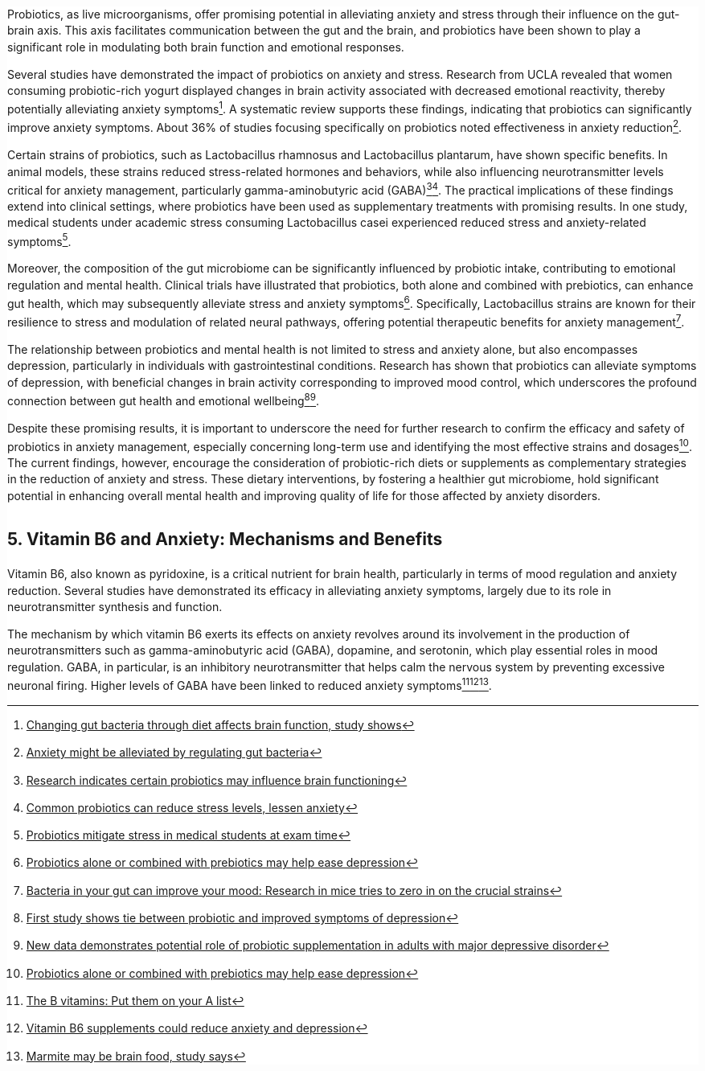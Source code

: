 Probiotics, as live microorganisms, offer promising potential in alleviating anxiety and stress through their influence on the gut-brain axis. This axis facilitates communication between the gut and the brain, and probiotics have been shown to play a significant role in modulating both brain function and emotional responses.

Several studies have demonstrated the impact of probiotics on anxiety and stress. Research from UCLA revealed that women consuming probiotic-rich yogurt displayed changes in brain activity associated with decreased emotional reactivity, thereby potentially alleviating anxiety symptoms[^7]. A systematic review supports these findings, indicating that probiotics can significantly improve anxiety symptoms. About 36% of studies focusing specifically on probiotics noted effectiveness in anxiety reduction[^20].

Certain strains of probiotics, such as Lactobacillus rhamnosus and Lactobacillus plantarum, have shown specific benefits. In animal models, these strains reduced stress-related hormones and behaviors, while also influencing neurotransmitter levels critical for anxiety management, particularly gamma-aminobutyric acid (GABA)[^21][^38]. The practical implications of these findings extend into clinical settings, where probiotics have been used as supplementary treatments with promising results. In one study, medical students under academic stress consuming Lactobacillus casei experienced reduced stress and anxiety-related symptoms[^39].

Moreover, the composition of the gut microbiome can be significantly influenced by probiotic intake, contributing to emotional regulation and mental health. Clinical trials have illustrated that probiotics, both alone and combined with prebiotics, can enhance gut health, which may subsequently alleviate stress and anxiety symptoms[^40]. Specifically, Lactobacillus strains are known for their resilience to stress and modulation of related neural pathways, offering potential therapeutic benefits for anxiety management[^41].

The relationship between probiotics and mental health is not limited to stress and anxiety alone, but also encompasses depression, particularly in individuals with gastrointestinal conditions. Research has shown that probiotics can alleviate symptoms of depression, with beneficial changes in brain activity corresponding to improved mood control, which underscores the profound connection between gut health and emotional wellbeing[^42][^43].

Despite these promising results, it is important to underscore the need for further research to confirm the efficacy and safety of probiotics in anxiety management, especially concerning long-term use and identifying the most effective strains and dosages[^40]. The current findings, however, encourage the consideration of probiotic-rich diets or supplements as complementary strategies in the reduction of anxiety and stress. These dietary interventions, by fostering a healthier gut microbiome, hold significant potential in enhancing overall mental health and improving quality of life for those affected by anxiety disorders.

## <a id="section-5"></a>5. Vitamin B6 and Anxiety: Mechanisms and Benefits

Vitamin B6, also known as pyridoxine, is a critical nutrient for brain health, particularly in terms of mood regulation and anxiety reduction. Several studies have demonstrated its efficacy in alleviating anxiety symptoms, largely due to its role in neurotransmitter synthesis and function.

The mechanism by which vitamin B6 exerts its effects on anxiety revolves around its involvement in the production of neurotransmitters such as gamma-aminobutyric acid (GABA), dopamine, and serotonin, which play essential roles in mood regulation. GABA, in particular, is an inhibitory neurotransmitter that helps calm the nervous system by preventing excessive neuronal firing. Higher levels of GABA have been linked to reduced anxiety symptoms[^17][^16][^44].


[^1]: [Researchers find a poor quality diet may lead to brain changes associated with depression and anxiety](https://medicalxpress.com/news/2024-06-poor-quality-diet-brain-depression.html)
[^2]: [A Mediterranean diet can ease symptoms of stress and anxiety, says study](https://medicalxpress.com/news/2024-05-mediterranean-diet-ease-symptoms-stress.html)
[^3]: [Diet and nutrition essential for mental health](https://medicalxpress.com/news/2015-01-diet-nutrition-essential-mental-health.html)
[^4]: [Vitamins and minerals can boost energy and enhance mood](https://medicalxpress.com/news/2013-07-vitamins-minerals-boost-energy-mood.html)
[^5]: [With health care cuts looming, low-cost magnesium a welcome option for treating depression](https://medicalxpress.com/news/2017-06-health-looming-low-cost-magnesium-option.html)
[^6]: [Study finds decreased social anxiety among young adults who eat fermented foods](https://medicalxpress.com/news/2015-06-decreased-social-anxiety-young-adults.html)
[^7]: [Changing gut bacteria through diet affects brain function, study shows](https://medicalxpress.com/news/2013-05-gut-bacteria-diet-affects-brain.html)
[^8]: [Fermented foods and fiber may lower stress levels, says new study](https://medicalxpress.com/news/2022-10-fermented-foods-fiber-stress.html)
[^9]: [Anxious, depressed? These tips to self-care may help](https://medicalxpress.com/news/2023-02-anxious-depressed-self-care.html)
[^10]: [World's largest evidence review: Nutritional supplements for mental health](https://medicalxpress.com/news/2019-09-world-largest-evidence-nutritional-supplements.html)
[^11]: [Study: Omega-3 consumed during pregnancy curbs risk for postpartum depression symptoms](https://medicalxpress.com/news/2011-04-omega-consumed-pregnancy-curbs-postpartum.html)
[^12]: [Omega 3 and antidepressants may help prevent dementia and depression](https://medicalxpress.com/news/2014-02-omega-antidepressants-dementia-depression.html)
[^13]: [Diets lacking omega-3s lead to anxiety, hyperactivity in teens](https://medicalxpress.com/news/2013-07-diets-lacking-omega-3s-anxiety-hyperactivity.html)
[^14]: [Study suggests higher levels of omega-3 in diet are associated with better sleep](https://medicalxpress.com/news/2014-03-higher-omega-diet.html)
[^15]: [Omega-3 reduces anxiety and inflammation in healthy students](https://medicalxpress.com/news/2011-07-omega-anxiety-inflammation-healthy-students.html)
[^16]: [Vitamin B6 supplements could reduce anxiety and depression](https://medicalxpress.com/news/2022-07-vitamin-b6-supplements-anxiety-depression.html)
[^17]: [The B vitamins: Put them on your A list](https://medicalxpress.com/news/2023-01-vitamins.html)
[^18]: [Vitamin B reduces work stress](https://medicalxpress.com/news/2011-11-vitamin-stress.html)
[^19]: [The way to better mental health may go through your stomach](https://medicalxpress.com/news/2023-11-mental-health-stomach.html)
[^20]: [Anxiety might be alleviated by regulating gut bacteria](https://medicalxpress.com/news/2019-05-anxiety-alleviated-gut-bacteria.html)
[^21]: [Research indicates certain probiotics may influence brain functioning](https://medicalxpress.com/news/2011-08-probiotics-brain-functioning.html)
[^22]: [Research shows consuming prebiotic supplements once a day has a positive impact on anxiety levels](https://medicalxpress.com/news/2021-04-consuming-prebiotic-supplements-day-positive.html)
[^23]: [Saffron spices up mental health research](https://medicalxpress.com/news/2018-04-saffron-spices-mental-health.html)
[^24]: [Herbal extract boosts fruit fly lifespan by nearly 25 percent, study finds](https://medicalxpress.com/news/2013-06-herbal-boosts-fruit-lifespan-percent.html)
[^25]: [Home remedies: Treating anxiety with herbal remedies](https://medicalxpress.com/news/2018-10-home-remedies-anxiety-herbal.html)
[^26]: [Herbal treatment for anxiety](https://medicalxpress.com/news/2018-04-herbal-treatment-anxiety.html)
[^27]: [Global commission: New clinical guidelines for mental health and the use of nutraceuticals and medicinal plants](https://medicalxpress.com/news/2022-03-global-commission-clinical-guidelines-mental.html)
[^28]: [For outcomes and cost, study supports holistic approach to mental healthcare](https://medicalxpress.com/news/2020-02-outcomes-holistic-approach-mental-healthcare.html)
[^29]: [Research points to omega-3 as a nutritional intervention for childhood behavioral problems](https://medicalxpress.com/news/2015-05-omega-nutritional-intervention-childhood-behavioral.html)
[^30]: [Poor adolescent diet may influence brain and behavior in adulthood](https://medicalxpress.com/news/2017-06-poor-adolescent-diet-brain-behavior.html)
[^31]: [How highly processed foods harm memory in the aging brain](https://medicalxpress.com/news/2021-10-highly-foods-memory-aging-brain.html)
[^32]: [Lack of fish in diet linked to anxiety in pregnancy](https://medicalxpress.com/news/2013-07-lack-fish-diet-linked-anxiety.html)
[^33]: [Five types of food to increase your psychological well-being](https://medicalxpress.com/news/2018-09-food-psychological-well-being.html)
[^34]: [Ten foods that help reduce stress](https://medicalxpress.com/news/2013-12-ten-foods-stress.html)
[^35]: [Low levels of omega-3 associated with higher risk of psychosis, says study](https://medicalxpress.com/news/2021-05-omega-higher-psychosis.html)
[^36]: [Diet can support the prevention and treatment of mental health disorders](https://medicalxpress.com/news/2022-04-diet-treatment-mental-health-disorders.html)
[^37]: [Five lifestyle changes to enhance your mood and mental health](https://medicalxpress.com/news/2018-10-lifestyle-mood-mental-health.html)
[^38]: [Common probiotics can reduce stress levels, lessen anxiety](https://medicalxpress.com/news/2016-11-common-probiotics-stress-lessen-anxiety.html)
[^39]: [Probiotics mitigate stress in medical students at exam time](https://medicalxpress.com/news/2016-05-probiotics-mitigate-stress-medical-students.html)
[^40]: [Probiotics alone or combined with prebiotics may help ease depression](https://medicalxpress.com/news/2020-07-probiotics-combined-prebiotics-ease-depression.html)
[^41]: [Bacteria in your gut can improve your mood: Research in mice tries to zero in on the crucial strains](https://medicalxpress.com/news/2024-02-bacteria-gut-mood-mice-crucial.html)
[^42]: [First study shows tie between probiotic and improved symptoms of depression](https://medicalxpress.com/news/2017-05-probiotic-symptoms-depression.html)
[^43]: [New data demonstrates potential role of probiotic supplementation in adults with major depressive disorder](https://medicalxpress.com/news/2023-06-potential-role-probiotic-supplementation-adults.html)
[^44]: [Marmite may be brain food, study says](https://medicalxpress.com/news/2017-04-marmite-brain-food.html)
[^45]: [Poor nutrition contributes to poor mental health and risk of diabetes, research finds](https://medicalxpress.com/news/2023-11-poor-nutrition-contributes-mental-health.html)
[^46]: [Zebrafish research reveals green rooibos tea's anxiety-busting properties](https://medicalxpress.com/news/2022-02-zebrafish-reveals-green-rooibos-tea.html)
[^47]: [Natural herb kratom may have therapeutic effects and relatively low potential for abuse or harm](https://medicalxpress.com/news/2020-02-natural-herb-kratom-therapeutic-effects.html)
[^48]: [Blood sugar fluctuations after eating could play an important role in anxiety and depression](https://medicalxpress.com/news/2024-08-blood-sugar-fluctuations-play-important.html)
[^49]: [Widely consumed vegetable oil leads to an unhealthy gut, finds mouse study](https://medicalxpress.com/news/2023-07-widely-consumed-vegetable-oil-unhealthy.html)
[^50]: [Can a change in diet reduce onset of dementia? Studies indicate yes](https://medicalxpress.com/news/2014-02-diet-onset-dementia.html)
[^51]: [Randomized controlled trial suggests healthier diet may directly reduce depression](https://medicalxpress.com/news/2019-10-randomized-trial-healthier-diet-depression.html)
[^52]: [New paper reviews gut microbiome health role in fighting depression during COVID-19 pandemic](https://medicalxpress.com/news/2021-08-paper-gut-microbiome-health-role.html)
[^53]: [Intestinal bacteria alter gut and brain function](https://medicalxpress.com/news/2017-03-intestinal-bacteria-gut-brain-function.html)
[^54]: [Navel gazing: Healthy gut bacteria can help you stress less](https://medicalxpress.com/news/2014-01-navel-healthy-gut-bacteria-stressless.html)
[^55]: [Probiotics and the gut-brain axis](https://medicalxpress.com/news/2015-10-probiotics-gut-brain-axis.html)
[^56]: [Gut microbes may contribute to depression and anxiety in obesity](https://medicalxpress.com/news/2018-06-gut-microbes-contribute-depression-anxiety.html)
[^57]: [How a high-fat diet can make you anxious](https://medicalxpress.com/news/2024-06-high-fat-diet-anxious.html)
[^58]: [Healthy food is key to a healthy mind](https://medicalxpress.com/news/2017-10-healthy-food-key-mind.html)
[^59]: [Eating more fruit and vegetables linked to less stress: study](https://medicalxpress.com/news/2021-05-fruit-vegetables-linked-stress.html)
[^60]: [Study to explore link between healthy gut and healthy mind](https://medicalxpress.com/news/2016-06-explore-link-healthy-gut-mind.html)
[^61]: [Feeling anxious or blue? Ultra-processed foods may be to blame](https://medicalxpress.com/news/2022-08-anxious-blue-ultra-processed-foods-blame.html)
[^62]: [Consistent evidence links ultra-processed food to over 30 damaging health outcomes](https://medicalxpress.com/news/2024-02-evidence-links-ultra-food-health.html)
[^63]: [Researchers develop first ever clinically-validated natural supplement to prevent postpartum blues](https://medicalxpress.com/news/2024-04-clinically-validated-natural-supplement-postpartum.html)
[^64]: [Gut feelings: Gut bacteria are linked to our personalities](https://medicalxpress.com/news/2020-01-gut-bacteria-linked-personalities.html)
[^65]: [Fiber supplements could improve brain function in seniors, study says](https://medicalxpress.com/news/2024-03-fiber-supplements-brain-function-seniors.html)
[^66]: [Boost your brain: The power of a healthy diet](https://medicalxpress.com/news/2024-08-boost-brain-power-healthy-diet.html)
[^67]: [Emotional well-being may be directly linked to women's gut health](https://medicalxpress.com/news/2023-04-emotional-well-being-linked-women-gut.html)
[^68]: [What an expert says about taking magnesium for sleep](https://medicalxpress.com/news/2023-03-expert-magnesium.html)
[^69]: [Leafy greens reduce aggressive behaviour in adolescents](https://medicalxpress.com/news/2014-12-leafy-greens-aggressive-behaviour-adolescents.html)
[^70]: [PMS: an update on solutions](https://medicalxpress.com/news/2018-01-pms-solutions.html)
[^71]: [Nutritional neuroscientist offers tips on how to avoid the winter blues](https://medicalxpress.com/news/2022-12-nutritional-neuroscientist-winter-blues.html)
[^72]: [Effects of methyl donors on hippocampal oxidative stress, depression and anxiety](https://medicalxpress.com/news/2021-10-effects-methyl-donors-hippocampal-oxidative.html)
[^73]: [Low fruit and vegetable intakes and higher body fat linked to anxiety disorders](https://medicalxpress.com/news/2020-02-fruit-vegetable-intakes-higher-body.html)
[^74]: [Could eating fruit more often keep depression at bay?](https://medicalxpress.com/news/2022-07-fruit-depression-bay.html)
[^75]: [Another reason to opt for an apple over potato chips: Fruits appear to be better brain food](https://medicalxpress.com/news/2022-09-opt-apple-potato-chips-fruits.html)
[^76]: [Food insecurity's long-term health consequences](https://medicalxpress.com/news/2021-09-food-insecurity-long-term-health-consequences.html)
[^77]: [Custom diets are essential to mental health, new research shows](https://medicalxpress.com/news/2021-03-custom-diets-essential-mental-health.html)
[^78]: [Obesity medicine expert discusses the connection between metabolism and mental health](https://medicalxpress.com/news/2022-11-obesity-medicine-expert-discusses-metabolism.html)
[^79]: [LA County faces a dual challenge: Food insecurity and nutrition insecurity](https://medicalxpress.com/news/2024-07-la-county-dual-food-insecurity.html)
[^80]: [Food insufficiency linked to depression, anxiety during the COVID-19 pandemic](https://medicalxpress.com/news/2021-01-food-insufficiency-linked-depression-anxiety.html)
[^81]: [What you eat can reprogram your genes: An expert explains the emerging science of nutrigenomics](https://medicalxpress.com/news/2022-03-reprogram-genes-expert-emerging-science.html)
[^82]: [New study demonstrates toll of anxiety on bone health](https://medicalxpress.com/news/2018-05-toll-anxiety-bone-health.html)
[^83]: [Anxious women may want to keep an eye on their bone health](https://medicalxpress.com/news/2018-05-anxious-women-eye-bone-health.html)
[^84]: [How does chronic stress induce bone loss?](https://medicalxpress.com/news/2020-09-chronic-stress-bone-loss.html)
[^85]: [Depression, anxiety may affect bone metabolism in older teens](https://medicalxpress.com/news/2017-08-depression-anxiety-affect-bone-metabolism.html)
[^86]: [Common food additives may promote anxiety-related behavior and reduce social behavior in mice, research shows](https://medicalxpress.com/news/2019-01-common-food-additives-anxiety-related-behavior.html)
[^87]: [Correcting altered brain circuit could tackle coinciding obesity and depression](https://medicalxpress.com/news/2021-03-brain-circuit-tackle-coinciding-obesity.html)
[^88]: [Frequent fried food consumption linked to anxiety and depression](https://medicalxpress.com/news/2023-04-frequent-fried-food-consumption-linked.html)
[^89]: [Childhood diet and exercise creates healthier, less anxious adults](https://medicalxpress.com/news/2021-04-childhood-diet-healthier-anxious-adults.html)
[^90]: [Should you worry about your cortisol levels?](https://medicalxpress.com/news/2024-06-cortisol.html)
[^91]: [New study shows exercise may protect against future emotional stress](https://medicalxpress.com/news/2012-09-future-emotional-stress.html)
[^92]: [Meditation and mindfulness may be as effective as medication for treating certain conditions](https://medicalxpress.com/news/2023-01-meditation-mindfulness-effective-medication-conditions.html)
[^93]: [Yoga, Tai Chi, and meditation bring specific benefits for veterans](https://medicalxpress.com/news/2020-08-yoga-tai-chi-meditation-specific.html)
[^94]: [Eating in response to anxiety or sadness is linked with heart damage](https://medicalxpress.com/news/2023-01-response-anxiety-sadness-linked-heart.html)
[^95]: [Too many pills? How to talk to your doctor about reviewing what's needed](https://medicalxpress.com/news/2024-07-pills-doctor.html)
[^96]: [What to do when anxiety affects your sleep](https://medicalxpress.com/news/2020-08-anxiety-affects.html)
[^97]: [Peer-to-peer application outperforms conventional self-help technique for easing depression, anxiety](https://medicalxpress.com/news/2015-03-peer-to-peer-application-outperforms-conventional-self-help.html)
[^98]: [Study links mobile device addiction to depression and anxiety](https://medicalxpress.com/news/2016-03-links-mobile-device-addiction-depression.html)
[^99]: [New research has found prescribing nature can improve happiness and reduce anxiety](https://medicalxpress.com/news/2024-09-nature-happiness-anxiety.html)
[^100]: [The important factor often left out of mental health research](https://medicalxpress.com/news/2024-06-important-factor-left-mental-health.html)